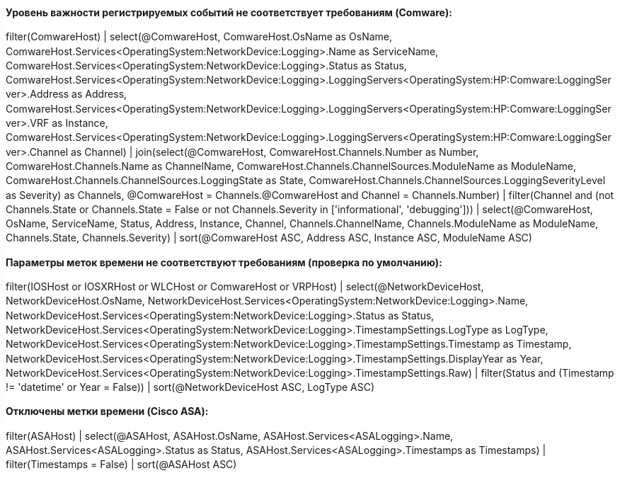 **Уровень важности регистрируемых событий не соответствует требованиям
(Comware):**

filter(ComwareHost) \| select(@ComwareHost, ComwareHost.OsName as
OsName,
ComwareHost.Services\<OperatingSystem:NetworkDevice:Logging\>.Name as
ServiceName,
ComwareHost.Services\<OperatingSystem:NetworkDevice:Logging\>.Status as
Status,
ComwareHost.Services\<OperatingSystem:NetworkDevice:Logging\>.LoggingServers\<OperatingSystem:HP:Comware:LoggingServer\>.Address
as Address,
ComwareHost.Services\<OperatingSystem:NetworkDevice:Logging\>.LoggingServers\<OperatingSystem:HP:Comware:LoggingServer\>.VRF
as Instance,
ComwareHost.Services\<OperatingSystem:NetworkDevice:Logging\>.LoggingServers\<OperatingSystem:HP:Comware:LoggingServer\>.Channel
as Channel) \| join(select(@ComwareHost, ComwareHost.Channels.Number as
Number, ComwareHost.Channels.Name as ChannelName,
ComwareHost.Channels.ChannelSources.ModuleName as ModuleName,
ComwareHost.Channels.ChannelSources.LoggingState as State,
ComwareHost.Channels.ChannelSources.LoggingSeverityLevel as Severity) as
Channels, \@ComwareHost = Channels.@ComwareHost and Channel =
Channels.Number) \| filter(Channel and (not Channels.State or
Channels.State = False or not Channels.Severity in \[\'informational\',
\'debugging\'\])) \| select(@ComwareHost, OsName, ServiceName, Status,
Address, Instance, Channel, Channels.ChannelName, Channels.ModuleName as
ModuleName, Channels.State, Channels.Severity) \| sort(@ComwareHost ASC,
Address ASC, Instance ASC, ModuleName ASC)

**Параметры меток времени не соответствуют требованиям (проверка по
умолчанию):**

filter(IOSHost or IOSXRHost or WLCHost or ComwareHost or VRPHost) \|
select(@NetworkDeviceHost, NetworkDeviceHost.OsName,
NetworkDeviceHost.Services\<OperatingSystem:NetworkDevice:Logging\>.Name,
NetworkDeviceHost.Services\<OperatingSystem:NetworkDevice:Logging\>.Status
as Status,
NetworkDeviceHost.Services\<OperatingSystem:NetworkDevice:Logging\>.TimestampSettings.LogType
as LogType,
NetworkDeviceHost.Services\<OperatingSystem:NetworkDevice:Logging\>.TimestampSettings.Timestamp
as Timestamp,
NetworkDeviceHost.Services\<OperatingSystem:NetworkDevice:Logging\>.TimestampSettings.DisplayYear
as Year,
NetworkDeviceHost.Services\<OperatingSystem:NetworkDevice:Logging\>.TimestampSettings.Raw)
\| filter(Status and (Timestamp != \'datetime\' or Year = False)) \|
sort(@NetworkDeviceHost ASC, LogType ASC)

**Отключены метки времени (Cisco ASA):**

filter(ASAHost) \| select(@ASAHost, ASAHost.OsName,
ASAHost.Services\<ASALogging\>.Name,
ASAHost.Services\<ASALogging\>.Status as Status,
ASAHost.Services\<ASALogging\>.Timestamps as Timestamps) \|
filter(Timestamps = False) \| sort(@ASAHost ASC)
